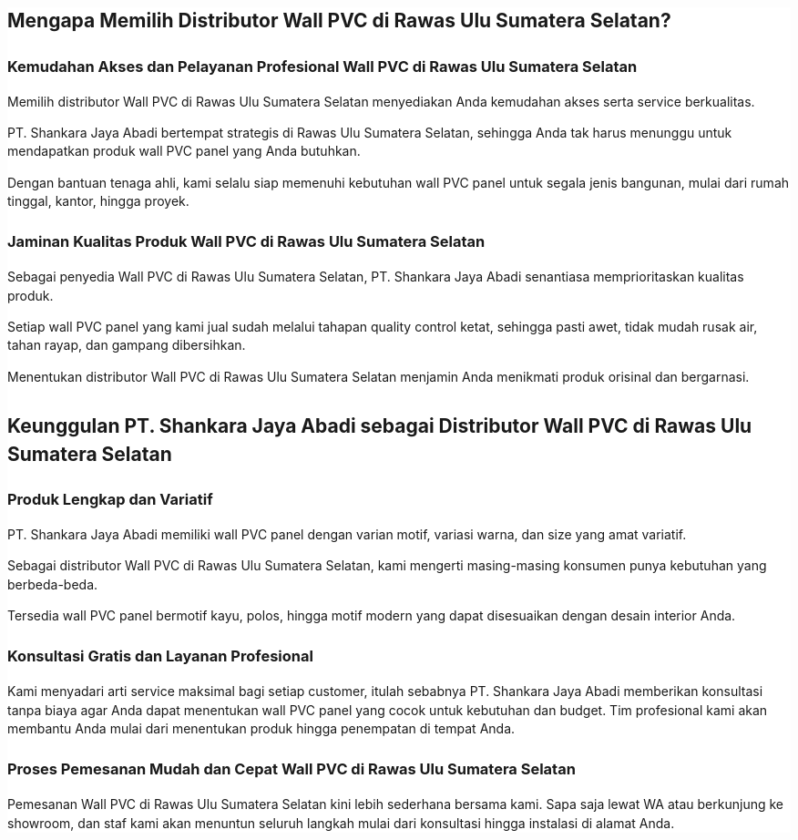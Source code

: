 
## Mengapa Memilih Distributor Wall PVC di Rawas Ulu Sumatera Selatan?

### Kemudahan Akses dan Pelayanan Profesional Wall PVC di Rawas Ulu Sumatera Selatan

Memilih distributor Wall PVC di Rawas Ulu Sumatera Selatan menyediakan Anda kemudahan akses serta service berkualitas.

PT. Shankara Jaya Abadi bertempat strategis di Rawas Ulu Sumatera Selatan, sehingga Anda tak harus menunggu untuk mendapatkan produk wall PVC panel yang Anda butuhkan.

Dengan bantuan tenaga ahli, kami selalu siap memenuhi kebutuhan wall PVC panel untuk segala jenis bangunan, mulai dari rumah tinggal, kantor, hingga proyek.

### Jaminan Kualitas Produk Wall PVC di Rawas Ulu Sumatera Selatan

Sebagai penyedia Wall PVC di Rawas Ulu Sumatera Selatan, PT. Shankara Jaya Abadi senantiasa memprioritaskan kualitas produk.

Setiap wall PVC panel yang kami jual sudah melalui tahapan quality control ketat, sehingga pasti awet, tidak mudah rusak air, tahan rayap, dan gampang dibersihkan.

Menentukan distributor Wall PVC di Rawas Ulu Sumatera Selatan menjamin Anda menikmati produk orisinal dan bergarnasi.

## Keunggulan PT. Shankara Jaya Abadi sebagai Distributor Wall PVC di Rawas Ulu Sumatera Selatan

### Produk Lengkap dan Variatif

PT. Shankara Jaya Abadi memiliki wall PVC panel dengan varian motif, variasi warna, dan size yang amat variatif.

Sebagai distributor Wall PVC di Rawas Ulu Sumatera Selatan, kami mengerti masing-masing konsumen punya kebutuhan yang berbeda-beda.

Tersedia wall PVC panel bermotif kayu, polos, hingga motif modern yang dapat disesuaikan dengan desain interior Anda.

### Konsultasi Gratis dan Layanan Profesional

Kami menyadari arti service maksimal bagi setiap customer, itulah sebabnya PT. Shankara Jaya Abadi memberikan konsultasi tanpa biaya agar Anda dapat menentukan wall PVC panel yang cocok untuk kebutuhan dan budget. Tim profesional kami akan membantu Anda mulai dari menentukan produk hingga penempatan di tempat Anda.

### Proses Pemesanan Mudah dan Cepat Wall PVC di Rawas Ulu Sumatera Selatan

Pemesanan Wall PVC di Rawas Ulu Sumatera Selatan kini lebih sederhana bersama kami. Sapa saja lewat WA atau berkunjung ke showroom, dan staf kami akan menuntun seluruh langkah mulai dari konsultasi hingga instalasi di alamat Anda.
